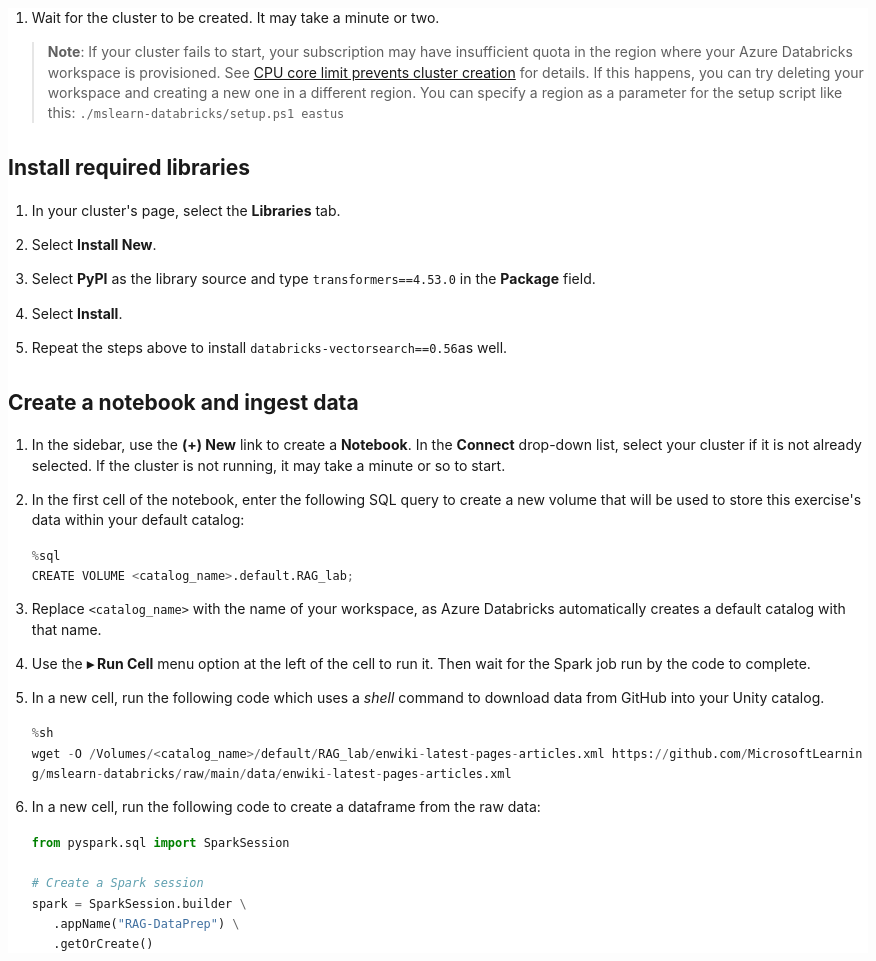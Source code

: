 1. Wait for the cluster to be created. It may take a minute or two.

> **Note**: If your cluster fails to start, your subscription may have insufficient quota in the region where your Azure Databricks workspace is provisioned. See [CPU core limit prevents cluster creation](https://docs.microsoft.com/azure/databricks/kb/clusters/azure-core-limit) for details. If this happens, you can try deleting your workspace and creating a new one in a different region. You can specify a region as a parameter for the setup script like this: `./mslearn-databricks/setup.ps1 eastus`

## Install required libraries

1. In your cluster's page, select the **Libraries** tab.

2. Select **Install New**.

3. Select **PyPI** as the library source and type `transformers==4.53.0` in the **Package** field.

4. Select **Install**.

5. Repeat the steps above to install `databricks-vectorsearch==0.56`as well.
   
## Create a notebook and ingest data

1. In the sidebar, use the **(+) New** link to create a **Notebook**. In the **Connect** drop-down list, select your cluster if it is not already selected. If the cluster is not running, it may take a minute or so to start.

1. In the first cell of the notebook, enter the following SQL query to create a new volume that will be used to store this exercise's data within your default catalog:

    ```python
   %sql 
   CREATE VOLUME <catalog_name>.default.RAG_lab;
    ```

1. Replace `<catalog_name>` with the name of your workspace, as Azure Databricks automatically creates a default catalog with that name.
1. Use the **&#9656; Run Cell** menu option at the left of the cell to run it. Then wait for the Spark job run by the code to complete.
1. In a new cell, run the following code which uses a *shell* command to download data from GitHub into your Unity catalog.

    ```python
   %sh
   wget -O /Volumes/<catalog_name>/default/RAG_lab/enwiki-latest-pages-articles.xml https://github.com/MicrosoftLearning/mslearn-databricks/raw/main/data/enwiki-latest-pages-articles.xml
    ```

1. In a new cell, run the following code to create a dataframe from the raw data:

    ```python
   from pyspark.sql import SparkSession

   # Create a Spark session
   spark = SparkSession.builder \
       .appName("RAG-DataPrep") \
       .getOrCreate()
